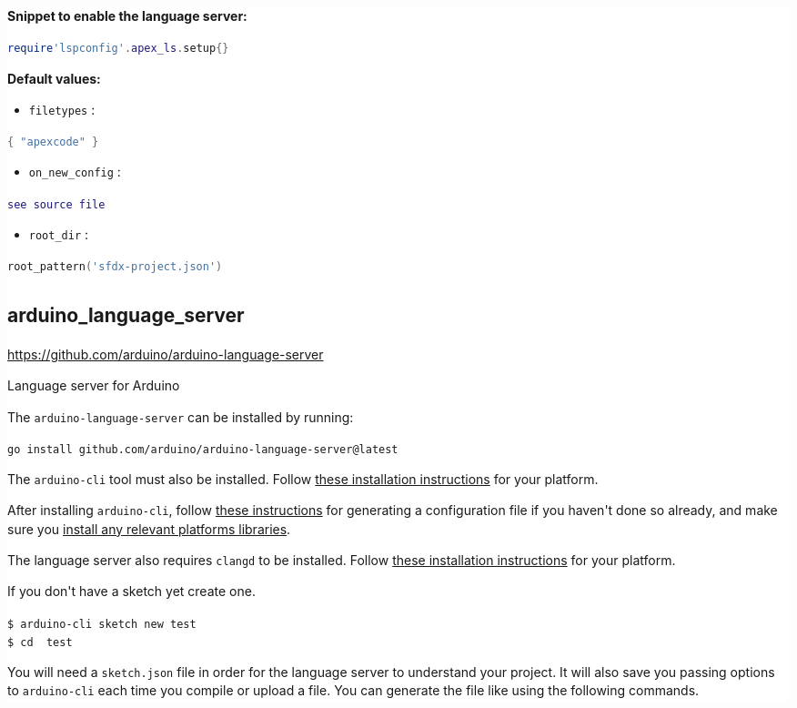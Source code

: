 

**Snippet to enable the language server:**
```lua
require'lspconfig'.apex_ls.setup{}
```


**Default values:**
  - `filetypes` : 
  ```lua
  { "apexcode" }
  ```
  - `on_new_config` : 
  ```lua
  see source file
  ```
  - `root_dir` : 
  ```lua
  root_pattern('sfdx-project.json')
  ```


## arduino_language_server

https://github.com/arduino/arduino-language-server

Language server for Arduino

The `arduino-language-server` can be installed by running:

```
go install github.com/arduino/arduino-language-server@latest
```

The `arduino-cli` tool must also be installed. Follow [these
installation instructions](https://arduino.github.io/arduino-cli/latest/installation/) for
your platform.

After installing `arduino-cli`, follow [these
instructions](https://arduino.github.io/arduino-cli/latest/getting-started/#create-a-configuration-file)
for generating a configuration file if you haven't done so already, and make
sure you [install any relevant platforms
libraries](https://arduino.github.io/arduino-cli/latest/getting-started/#install-the-core-for-your-board).

The language server also requires `clangd` to be installed. Follow [these
installation instructions](https://clangd.llvm.org/installation) for your
platform.

If you don't have a sketch yet create one.

```sh
$ arduino-cli sketch new test
$ cd  test
```

You will need a `sketch.json` file in order for the language server to understand your project. It will also save you passing options to `arduino-cli` each time you compile or upload a file. You can generate the file like using the following commands.
